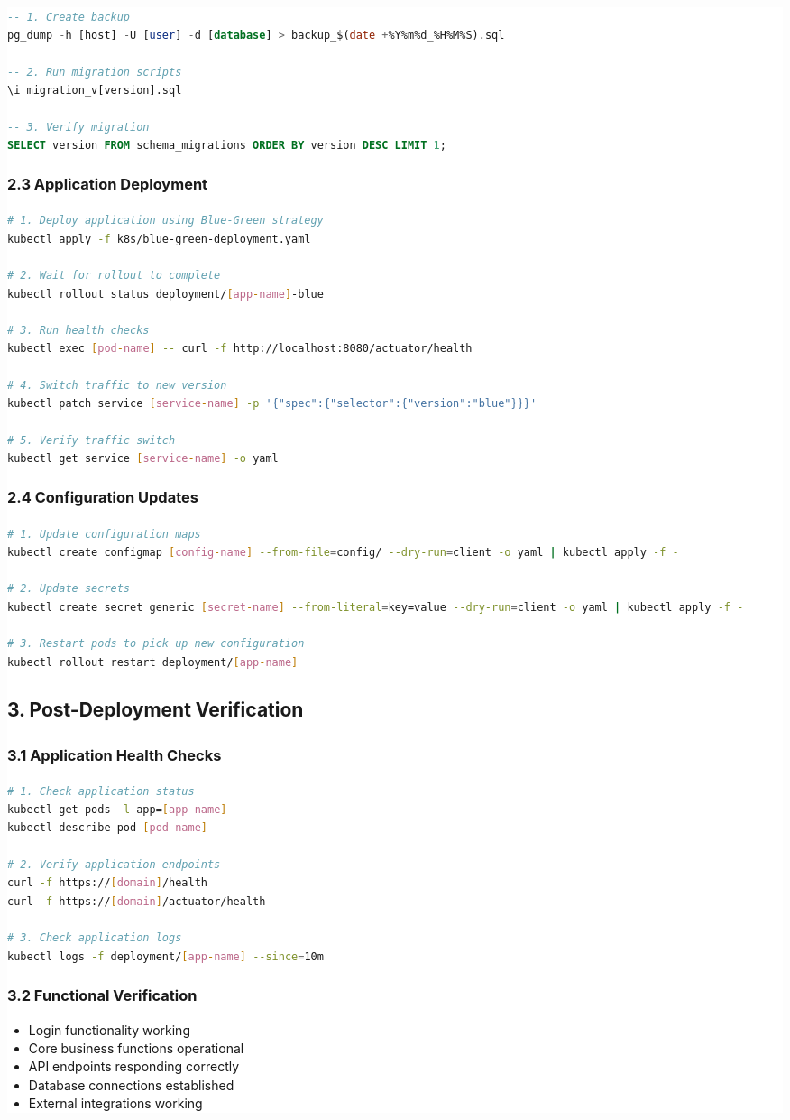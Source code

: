 ```sql
-- 1. Create backup
pg_dump -h [host] -U [user] -d [database] > backup_$(date +%Y%m%d_%H%M%S).sql

-- 2. Run migration scripts
\i migration_v[version].sql

-- 3. Verify migration
SELECT version FROM schema_migrations ORDER BY version DESC LIMIT 1;
```
### 2.3 Application Deployment

```bash
# 1. Deploy application using Blue-Green strategy
kubectl apply -f k8s/blue-green-deployment.yaml

# 2. Wait for rollout to complete
kubectl rollout status deployment/[app-name]-blue

# 3. Run health checks
kubectl exec [pod-name] -- curl -f http://localhost:8080/actuator/health

# 4. Switch traffic to new version
kubectl patch service [service-name] -p '{"spec":{"selector":{"version":"blue"}}}'

# 5. Verify traffic switch
kubectl get service [service-name] -o yaml
```
### 2.4 Configuration Updates

```bash
# 1. Update configuration maps
kubectl create configmap [config-name] --from-file=config/ --dry-run=client -o yaml | kubectl apply -f -

# 2. Update secrets
kubectl create secret generic [secret-name] --from-literal=key=value --dry-run=client -o yaml | kubectl apply -f -

# 3. Restart pods to pick up new configuration
kubectl rollout restart deployment/[app-name]
```
## 3. Post-Deployment Verification
### 3.1 Application Health Checks

```bash
# 1. Check application status
kubectl get pods -l app=[app-name]
kubectl describe pod [pod-name]

# 2. Verify application endpoints
curl -f https://[domain]/health
curl -f https://[domain]/actuator/health

# 3. Check application logs
kubectl logs -f deployment/[app-name] --since=10m
```
### 3.2 Functional Verification
- Login functionality working
- Core business functions operational
- API endpoints responding correctly
- Database connections established
- External integrations working